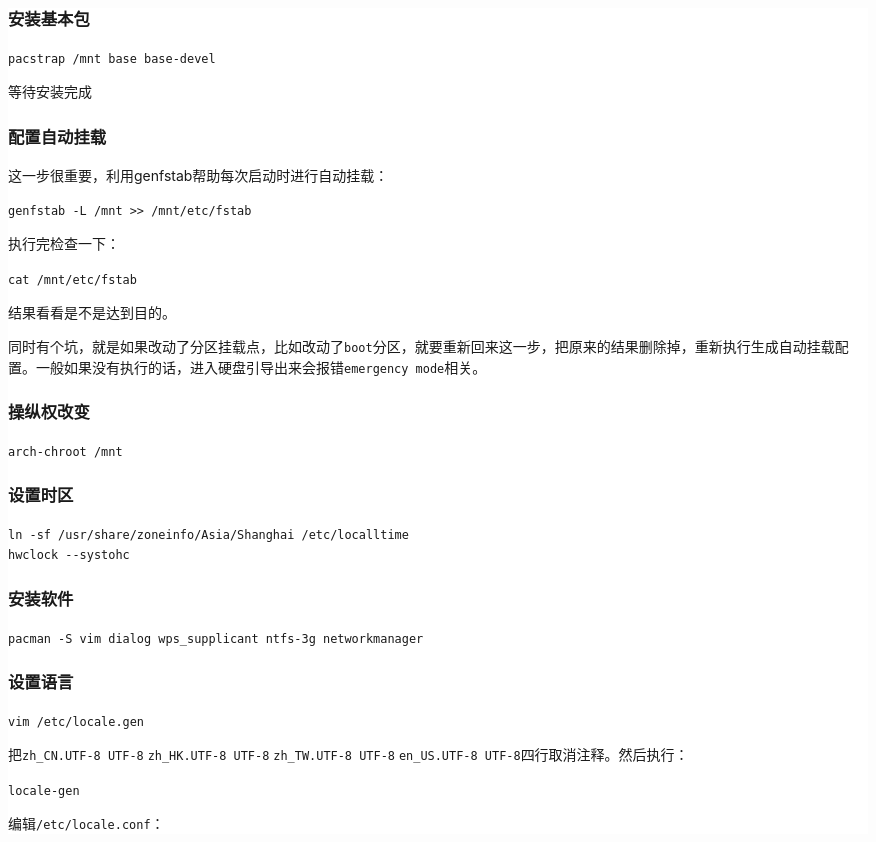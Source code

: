 ### 安装基本包

```
pacstrap /mnt base base-devel
```

等待安装完成

### 配置自动挂载

这一步很重要，利用genfstab帮助每次启动时进行自动挂载：

```shell
genfstab -L /mnt >> /mnt/etc/fstab
```

执行完检查一下：

```shell
cat /mnt/etc/fstab
```

结果看看是不是达到目的。

同时有个坑，就是如果改动了分区挂载点，比如改动了`boot`分区，就要重新回来这一步，把原来的结果删除掉，重新执行生成自动挂载配置。一般如果没有执行的话，进入硬盘引导出来会报错`emergency mode`相关。

### 操纵权改变

```
arch-chroot /mnt
```

### 设置时区

```shell
ln -sf /usr/share/zoneinfo/Asia/Shanghai /etc/localltime
hwclock --systohc
```

### 安装软件

```shell
pacman -S vim dialog wps_supplicant ntfs-3g networkmanager
```

### 设置语言

```shell
vim /etc/locale.gen
```

把`zh_CN.UTF-8 UTF-8` `zh_HK.UTF-8 UTF-8` `zh_TW.UTF-8 UTF-8` `en_US.UTF-8 UTF-8`四行取消注释。然后执行：

```
locale-gen
```

编辑`/etc/locale.conf`：

